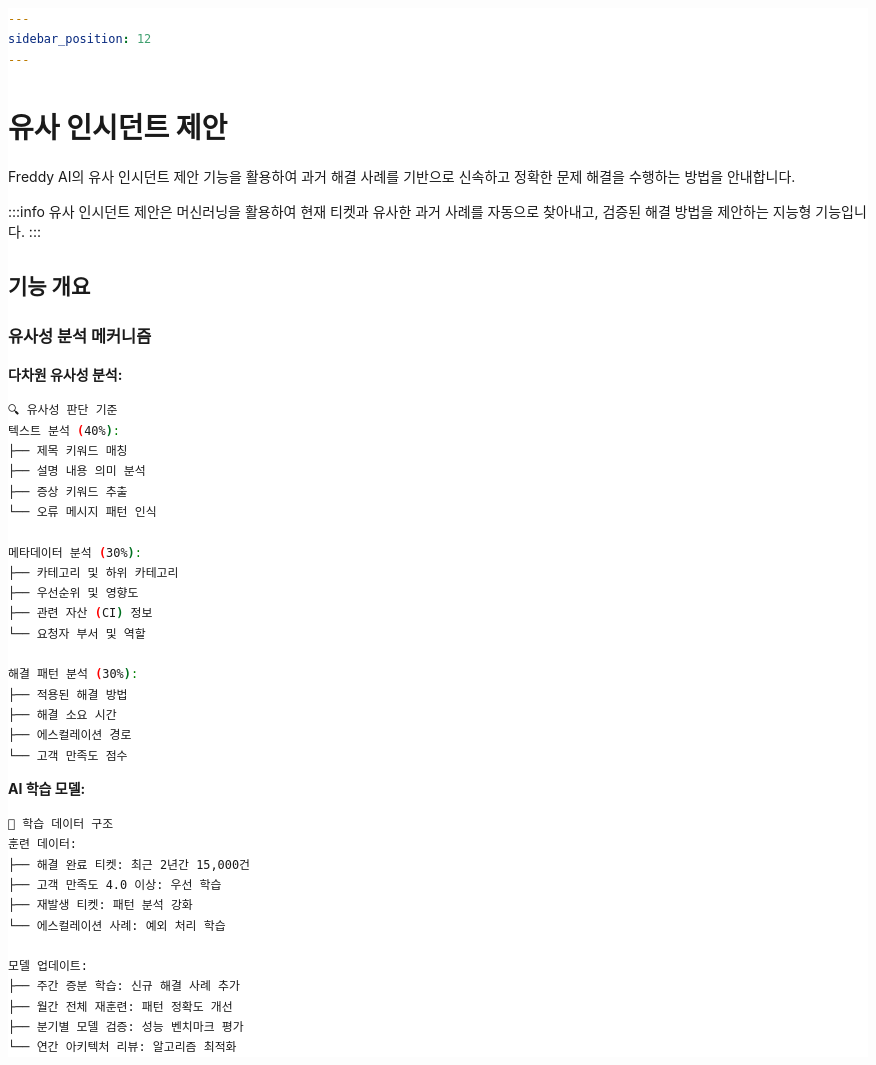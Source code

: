 ```yaml
---
sidebar_position: 12
---
```


# 유사 인시던트 제안

Freddy AI의 유사 인시던트 제안 기능을 활용하여 과거 해결 사례를 기반으로 신속하고 정확한 문제 해결을 수행하는 방법을 안내합니다.

:::info
유사 인시던트 제안은 머신러닝을 활용하여 현재 티켓과 유사한 과거 사례를 자동으로 찾아내고, 검증된 해결 방법을 제안하는 지능형 기능입니다.
:::

## 기능 개요

### 유사성 분석 메커니즘

**다차원 유사성 분석:**
```bash
🔍 유사성 판단 기준
텍스트 분석 (40%):
├── 제목 키워드 매칭
├── 설명 내용 의미 분석
├── 증상 키워드 추출
└── 오류 메시지 패턴 인식

메타데이터 분석 (30%):
├── 카테고리 및 하위 카테고리
├── 우선순위 및 영향도
├── 관련 자산 (CI) 정보
└── 요청자 부서 및 역할

해결 패턴 분석 (30%):
├── 적용된 해결 방법
├── 해결 소요 시간
├── 에스컬레이션 경로
└── 고객 만족도 점수
```

**AI 학습 모델:**
```bash
🤖 학습 데이터 구조
훈련 데이터:
├── 해결 완료 티켓: 최근 2년간 15,000건
├── 고객 만족도 4.0 이상: 우선 학습
├── 재발생 티켓: 패턴 분석 강화
└── 에스컬레이션 사례: 예외 처리 학습

모델 업데이트:
├── 주간 증분 학습: 신규 해결 사례 추가
├── 월간 전체 재훈련: 패턴 정확도 개선
├── 분기별 모델 검증: 성능 벤치마크 평가
└── 연간 아키텍처 리뷰: 알고리즘 최적화
```
